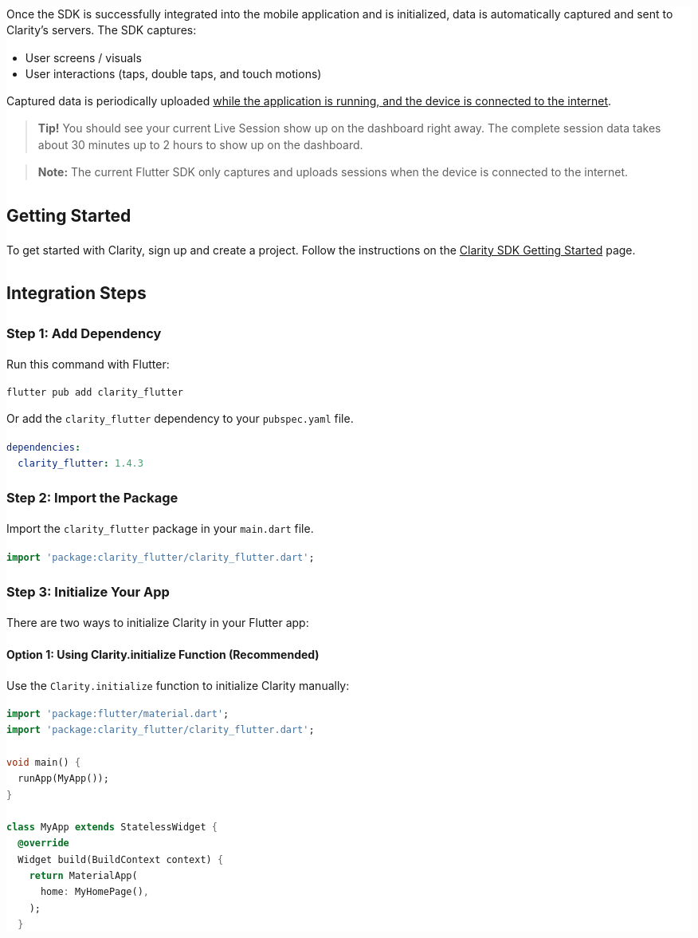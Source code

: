 Once the SDK is successfully integrated into the mobile application and is initialized, data is automatically captured and sent to Clarity’s servers. The SDK captures:

- User screens / visuals
- User interactions (taps, double taps, and touch motions)

Captured data is periodically uploaded <u>while the application is running, and the device is connected to the internet</u>.

> **Tip!** You should see your current Live Session show up on the dashboard right away. The complete session data takes about 30 minutes up to 2 hours to show up on the dashboard.

> **Note:** The current Flutter SDK only captures and uploads sessions when the device is connected to the internet.

## Getting Started

To get started with Clarity, sign up and create a project. Follow the instructions on the [Clarity SDK Getting Started](https://learn.microsoft.com/en-us/clarity/mobile-sdk/sdk-getting-started) page.

## Integration Steps

### Step 1: Add Dependency

Run this command with Flutter:

```bash
flutter pub add clarity_flutter
```

Or add the `clarity_flutter` dependency to your `pubspec.yaml` file.

```yaml
dependencies:
  clarity_flutter: 1.4.3
```

### Step 2: Import the Package

Import the `clarity_flutter` package in your `main.dart` file.

```dart
import 'package:clarity_flutter/clarity_flutter.dart';
```

### Step 3: Initialize Your App

There are two ways to initialize Clarity in your Flutter app:

#### Option 1: Using Clarity.initialize Function (Recommended)

Use the `Clarity.initialize` function to initialize Clarity manually:

```dart
import 'package:flutter/material.dart';
import 'package:clarity_flutter/clarity_flutter.dart';

void main() {
  runApp(MyApp());
}

class MyApp extends StatelessWidget {
  @override
  Widget build(BuildContext context) {
    return MaterialApp(
      home: MyHomePage(),
    );
  }
```